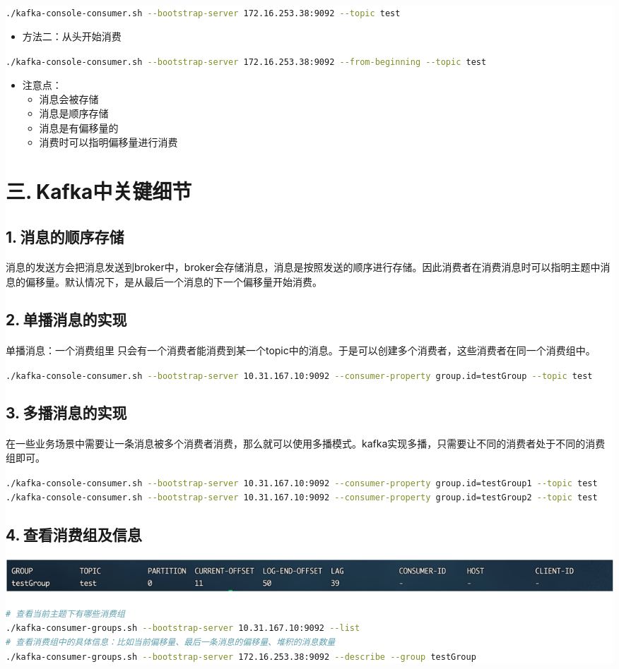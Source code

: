   ```bash
  ./kafka-console-consumer.sh --bootstrap-server 172.16.253.38:9092 --topic test
  ```

  + 方法二：从头开始消费

  ```bash
  ./kafka-console-consumer.sh --bootstrap-server 172.16.253.38:9092 --from-beginning --topic test
  ```

+ 注意点：
  + 消息会被存储
  + 消息是顺序存储
  + 消息是有偏移量的
  + 消费时可以指明偏移量进⾏消费

# 三. Kafka中关键细节

## 1. 消息的顺序存储

消息的发送⽅会把消息发送到broker中，broker会存储消息，消息是按照发送的顺序进⾏存储。因此消费者在消费消息时可以指明主题中消息的偏移量。默认情况下，是从最后⼀个消息的下⼀个偏移量开始消费。

## 2. 单播消息的实现

单播消息：⼀个消费组⾥ 只会有⼀个消费者能消费到某⼀个topic中的消息。于是可以创建多个消费者，这些消费者在同⼀个消费组中。

```bash
./kafka-console-consumer.sh --bootstrap-server 10.31.167.10:9092 --consumer-property group.id=testGroup --topic test
```

## 3. 多播消息的实现

在⼀些业务场景中需要让⼀条消息被多个消费者消费，那么就可以使⽤多播模式。kafka实现多播，只需要让不同的消费者处于不同的消费组即可。

```bash
./kafka-console-consumer.sh --bootstrap-server 10.31.167.10:9092 --consumer-property group.id=testGroup1 --topic test
./kafka-console-consumer.sh --bootstrap-server 10.31.167.10:9092 --consumer-property group.id=testGroup2 --topic test
```

## 4. 查看消费组及信息

![消费组信息](/消息队列/kafka/images/消费组信息.png)

```bash
# 查看当前主题下有哪些消费组
./kafka-consumer-groups.sh --bootstrap-server 10.31.167.10:9092 --list
# 查看消费组中的具体信息：⽐如当前偏移量、最后⼀条消息的偏移量、堆积的消息数量
./kafka-consumer-groups.sh --bootstrap-server 172.16.253.38:9092 --describe --group testGroup
```
